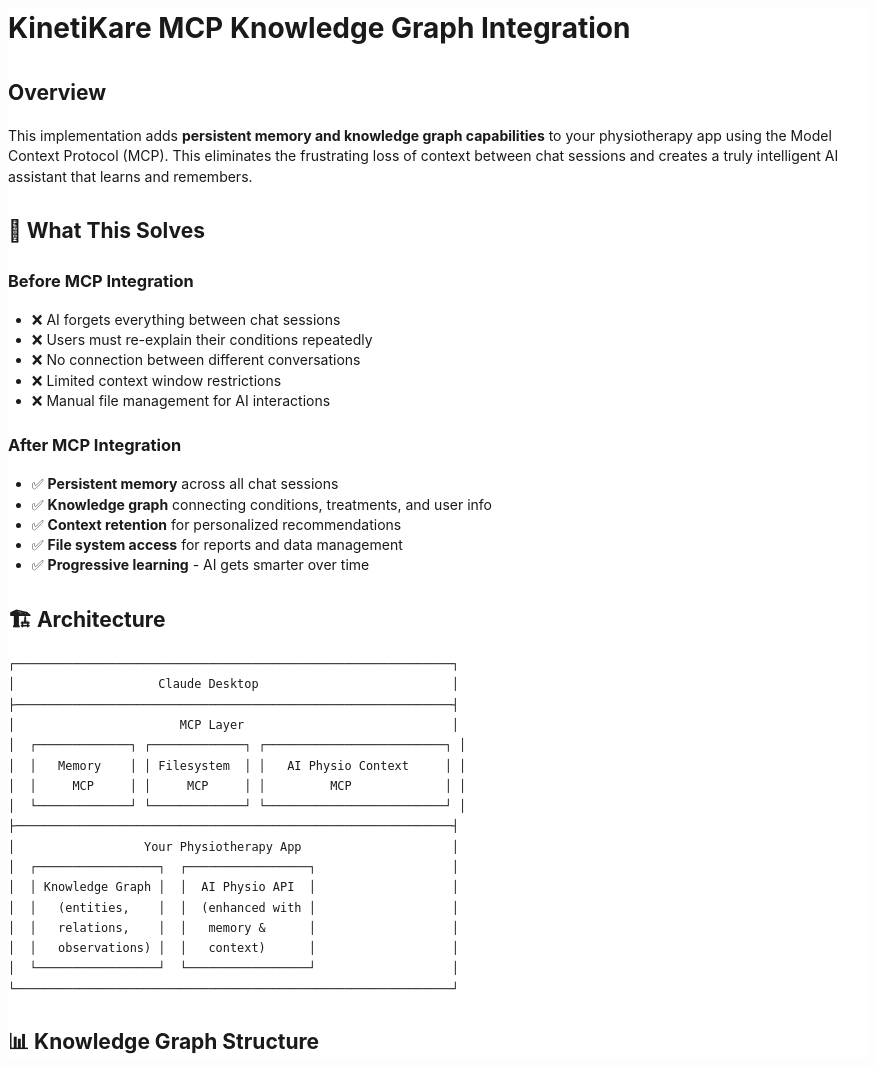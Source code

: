# KinetiKare MCP Knowledge Graph Integration

## Overview

This implementation adds **persistent memory and knowledge graph capabilities** to your physiotherapy app using the Model Context Protocol (MCP). This eliminates the frustrating loss of context between chat sessions and creates a truly intelligent AI assistant that learns and remembers.

## 🚀 What This Solves

### Before MCP Integration
- ❌ AI forgets everything between chat sessions
- ❌ Users must re-explain their conditions repeatedly
- ❌ No connection between different conversations
- ❌ Limited context window restrictions
- ❌ Manual file management for AI interactions

### After MCP Integration
- ✅ **Persistent memory** across all chat sessions
- ✅ **Knowledge graph** connecting conditions, treatments, and user info
- ✅ **Context retention** for personalized recommendations
- ✅ **File system access** for reports and data management
- ✅ **Progressive learning** - AI gets smarter over time

## 🏗️ Architecture

```
┌─────────────────────────────────────────────────────────────┐
│                    Claude Desktop                           │
├─────────────────────────────────────────────────────────────┤
│                       MCP Layer                             │
│  ┌─────────────┐ ┌─────────────┐ ┌─────────────────────────┐ │
│  │   Memory    │ │ Filesystem  │ │   AI Physio Context     │ │
│  │     MCP     │ │     MCP     │ │         MCP             │ │
│  └─────────────┘ └─────────────┘ └─────────────────────────┘ │
├─────────────────────────────────────────────────────────────┤
│                  Your Physiotherapy App                     │
│  ┌─────────────────┐  ┌─────────────────┐                   │
│  │ Knowledge Graph │  │  AI Physio API  │                   │
│  │   (entities,    │  │  (enhanced with │                   │
│  │   relations,    │  │   memory &      │                   │
│  │   observations) │  │   context)      │                   │
│  └─────────────────┘  └─────────────────┘                   │
└─────────────────────────────────────────────────────────────┘
```

## 📊 Knowledge Graph Structure
